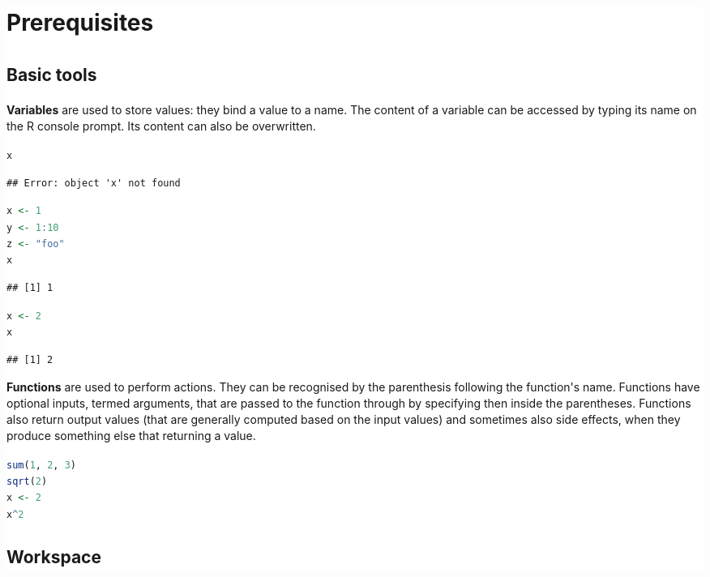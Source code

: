 



# Prerequisites

## Basic tools

**Variables** are used to store values: they bind a value to a name. The
content of a variable can be accessed by typing its name on the R
console prompt. Its content can also be overwritten.


```r
x
```

```
## Error: object 'x' not found
```

```r
x <- 1
y <- 1:10
z <- "foo"
x
```

```
## [1] 1
```

```r
x <- 2
x
```

```
## [1] 2
```


**Functions** are used to perform actions. They can be recognised by
the parenthesis following the function's name. Functions have optional
inputs, termed arguments, that are passed to the function through by
specifying then inside the parentheses. Functions also return output
values (that are generally computed based on the input values) and
sometimes also side effects, when they produce something else that
returning a value.


```r
sum(1, 2, 3)
sqrt(2)
x <- 2
x^2
```


## Workspace
